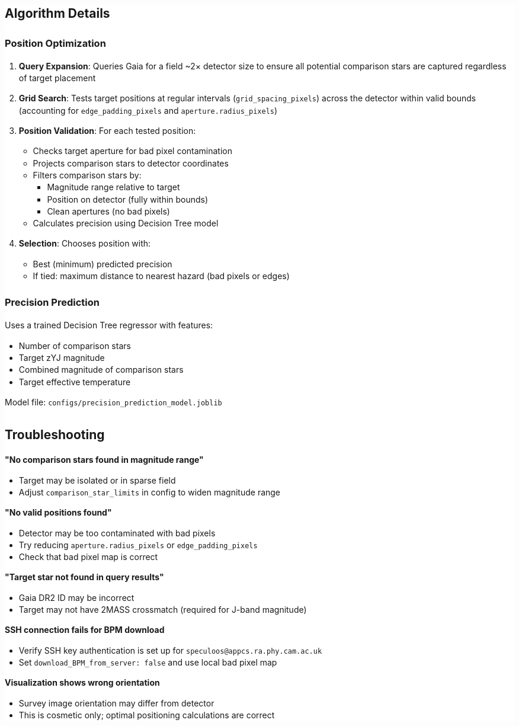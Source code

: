 ## Algorithm Details

### Position Optimization

1. **Query Expansion**: Queries Gaia for a field ~2× detector size to ensure all potential comparison stars are captured regardless of target placement

2. **Grid Search**: Tests target positions at regular intervals (`grid_spacing_pixels`) across the detector within valid bounds (accounting for `edge_padding_pixels` and `aperture.radius_pixels`)

3. **Position Validation**: For each tested position:
   - Checks target aperture for bad pixel contamination
   - Projects comparison stars to detector coordinates
   - Filters comparison stars by:
     - Magnitude range relative to target
     - Position on detector (fully within bounds)
     - Clean apertures (no bad pixels)
   - Calculates precision using Decision Tree model

4. **Selection**: Chooses position with:
   - Best (minimum) predicted precision
   - If tied: maximum distance to nearest hazard (bad pixels or edges)

### Precision Prediction

Uses a trained Decision Tree regressor with features:
- Number of comparison stars
- Target zYJ magnitude
- Combined magnitude of comparison stars
- Target effective temperature

Model file: `configs/precision_prediction_model.joblib`

## Troubleshooting

**"No comparison stars found in magnitude range"**
- Target may be isolated or in sparse field
- Adjust `comparison_star_limits` in config to widen magnitude range

**"No valid positions found"**
- Detector may be too contaminated with bad pixels
- Try reducing `aperture.radius_pixels` or `edge_padding_pixels`
- Check that bad pixel map is correct

**"Target star not found in query results"**
- Gaia DR2 ID may be incorrect
- Target may not have 2MASS crossmatch (required for J-band magnitude)

**SSH connection fails for BPM download**
- Verify SSH key authentication is set up for `speculoos@appcs.ra.phy.cam.ac.uk`
- Set `download_BPM_from_server: false` and use local bad pixel map

**Visualization shows wrong orientation**
- Survey image orientation may differ from detector
- This is cosmetic only; optimal positioning calculations are correct
